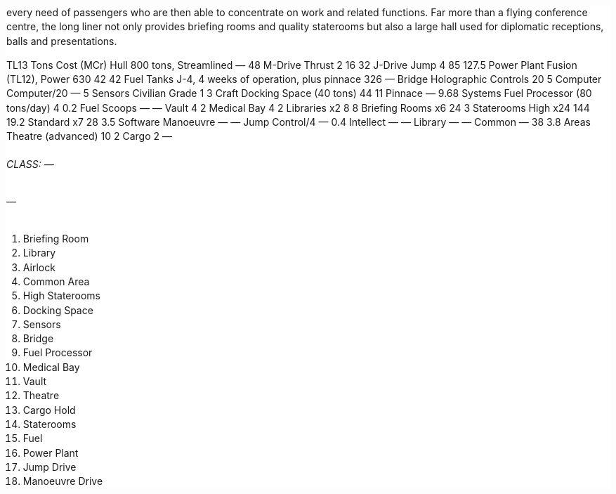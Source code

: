 
every need of passengers who are then able to
concentrate on work and related functions. Far
more than a flying conference centre, the long
liner not only provides briefing rooms and quality
staterooms but also a large hall used for diplomatic
receptions, balls and presentations.


TL13 Tons Cost (MCr)
Hull 800 tons, Streamlined — 48
M-Drive Thrust 2 16 32
J-Drive Jump 4 85 127.5
Power Plant Fusion (TL12), Power 630 42 42
Fuel Tanks J-4, 4 weeks of operation, plus pinnace 326 —
Bridge Holographic Controls 20 5
Computer Computer/20 — 5
Sensors Civilian Grade 1 3
Craft Docking Space (40 tons) 44 11
Pinnace — 9.68
Systems Fuel Processor (80 tons/day) 4 0.2
Fuel Scoops — —
Vault 4 2
Medical Bay 4 2
Libraries x2 8 8
Briefing Rooms x6 24 3
Staterooms High x24 144 19.2
Standard x7 28 3.5
Software Manoeuvre — —
Jump Control/4 — 0.4
Intellect — —
Library — —
Common — 38 3.8
Areas Theatre (advanced) 10 2
Cargo 2 —

###### CLASS: —


###### —

1. Briefing Room
2. Library
3. Airlock
4. Common Area
5. High Staterooms
6. Docking Space
7. Sensors
8. Bridge
9. Fuel Processor
10. Medical Bay
11. Vault
12. Theatre
13. Cargo Hold
14. Staterooms
15. Fuel
16. Power Plant
17. Jump Drive
18. Manoeuvre Drive

